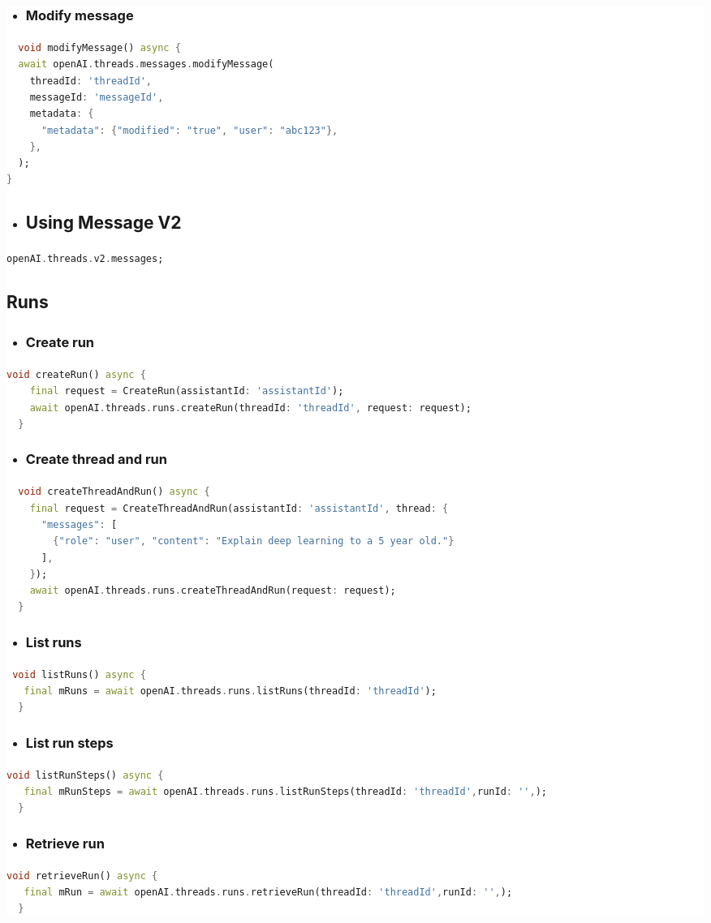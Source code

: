 - ### Modify message
```dart
  void modifyMessage() async {
  await openAI.threads.messages.modifyMessage(
    threadId: 'threadId',
    messageId: 'messageId',
    metadata: {
      "metadata": {"modified": "true", "user": "abc123"},
    },
  );
}
```

- ## Using Message V2
```dart
openAI.threads.v2.messages;
```

## Runs
- ### Create run
```dart
void createRun() async {
    final request = CreateRun(assistantId: 'assistantId');
    await openAI.threads.runs.createRun(threadId: 'threadId', request: request);
  }
```

- ### Create thread and run
```dart
  void createThreadAndRun() async {
    final request = CreateThreadAndRun(assistantId: 'assistantId', thread: {
      "messages": [
        {"role": "user", "content": "Explain deep learning to a 5 year old."}
      ],
    });
    await openAI.threads.runs.createThreadAndRun(request: request);
  }
```

- ### List runs
```dart
 void listRuns() async {
   final mRuns = await openAI.threads.runs.listRuns(threadId: 'threadId');
  }
```

- ### List run steps
```dart
void listRunSteps() async {
   final mRunSteps = await openAI.threads.runs.listRunSteps(threadId: 'threadId',runId: '',);
  }
```

- ### Retrieve run
```dart
void retrieveRun() async {
   final mRun = await openAI.threads.runs.retrieveRun(threadId: 'threadId',runId: '',);
  }
```
